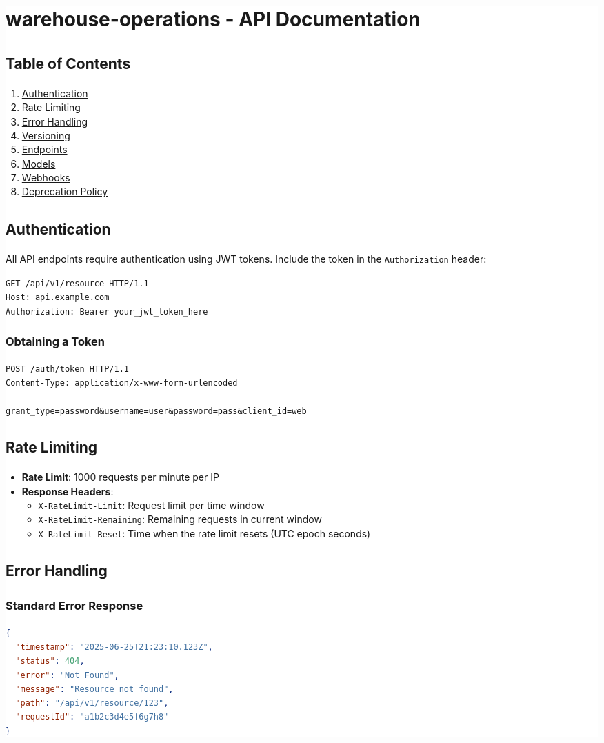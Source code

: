 # warehouse-operations - API Documentation

## Table of Contents
1. [Authentication](#authentication)
2. [Rate Limiting](#rate-limiting)
3. [Error Handling](#error-handling)
4. [Versioning](#versioning)
5. [Endpoints](#endpoints)
6. [Models](#models)
7. [Webhooks](#webhooks)
8. [Deprecation Policy](#deprecation-policy)

## Authentication

All API endpoints require authentication using JWT tokens. Include the token in the `Authorization` header:

```http
GET /api/v1/resource HTTP/1.1
Host: api.example.com
Authorization: Bearer your_jwt_token_here
```

### Obtaining a Token

```http
POST /auth/token HTTP/1.1
Content-Type: application/x-www-form-urlencoded

grant_type=password&username=user&password=pass&client_id=web
```

## Rate Limiting

- **Rate Limit**: 1000 requests per minute per IP
- **Response Headers**:
  - `X-RateLimit-Limit`: Request limit per time window
  - `X-RateLimit-Remaining`: Remaining requests in current window
  - `X-RateLimit-Reset`: Time when the rate limit resets (UTC epoch seconds)

## Error Handling

### Standard Error Response

```json
{
  "timestamp": "2025-06-25T21:23:10.123Z",
  "status": 404,
  "error": "Not Found",
  "message": "Resource not found",
  "path": "/api/v1/resource/123",
  "requestId": "a1b2c3d4e5f6g7h8"
}
```
